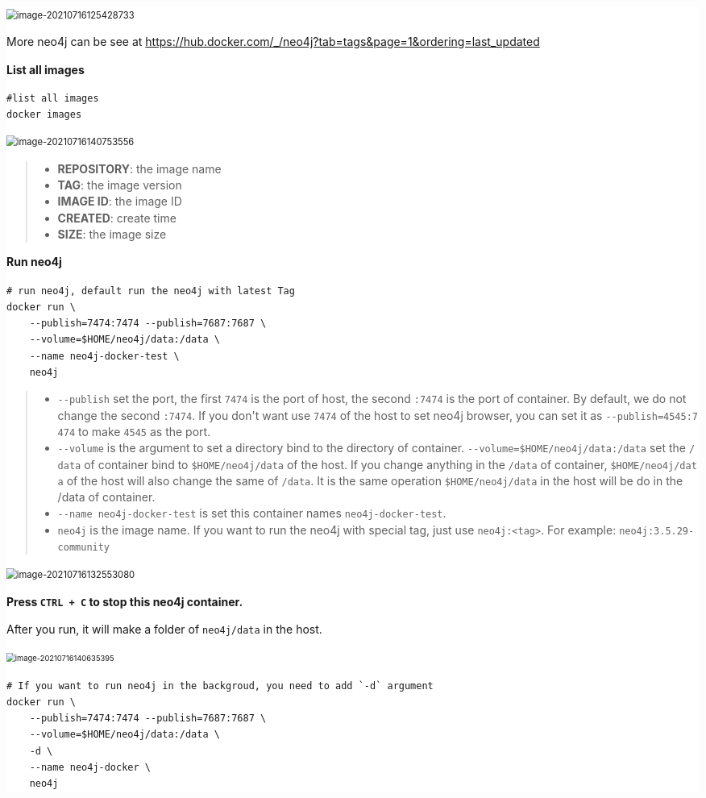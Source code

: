 <img src="neo4j-eng.assets/image-20210716125428733.png" alt="image-20210716125428733" style="zoom:80%;" />

More neo4j can be see at https://hub.docker.com/_/neo4j?tab=tags&page=1&ordering=last_updated

**List all images**

```shell
#list all images
docker images
```

<img src="neo4j-eng.assets/image-20210716140753556.png" alt="image-20210716140753556" style="zoom:80%;" />

> - **REPOSITORY**: the image name
> - **TAG**: the image version
> - **IMAGE ID**: the image ID
> - **CREATED**: create time
> - **SIZE**: the image size

**Run neo4j**

```shell
# run neo4j, default run the neo4j with latest Tag
docker run \
    --publish=7474:7474 --publish=7687:7687 \
    --volume=$HOME/neo4j/data:/data \
    --name neo4j-docker-test \
    neo4j
```

> - `--publish` set the port, the first `7474` is the port of host, the second `:7474` is the port of container. By default, we do not change the second `:7474`. If you don't want use `7474` of the host to set neo4j browser, you can set it as `--publish=4545:7474` to make `4545` as the port.
> - `--volume` is the argument to set a directory bind to the directory of container. `--volume=$HOME/neo4j/data:/data` set the `/data` of container bind to `$HOME/neo4j/data` of the host. If you change anything in the  `/data` of container, `$HOME/neo4j/data` of the host will also change the same of `/data`.  It is the same operation `$HOME/neo4j/data` in the host will be do in the /data of container.
> - `--name neo4j-docker-test` is set this container names `neo4j-docker-test`.
> - `neo4j` is the image name. If you want to run the neo4j with special tag, just use `neo4j:<tag>`. For example: `neo4j:3.5.29-community`

<img src="neo4j-eng.assets/image-20210716132553080.png" alt="image-20210716132553080" style="zoom:80%;" />

**Press `CTRL + C` to stop this neo4j container.**

After you run, it will make a folder of `neo4j/data` in the host.

<img src="neo4j-eng.assets/image-20210716140635395.png" alt="image-20210716140635395" style="zoom:67%;" />

```shell
# If you want to run neo4j in the backgroud, you need to add `-d` argument
docker run \
    --publish=7474:7474 --publish=7687:7687 \
    --volume=$HOME/neo4j/data:/data \
    -d \
    --name neo4j-docker \
    neo4j
```
